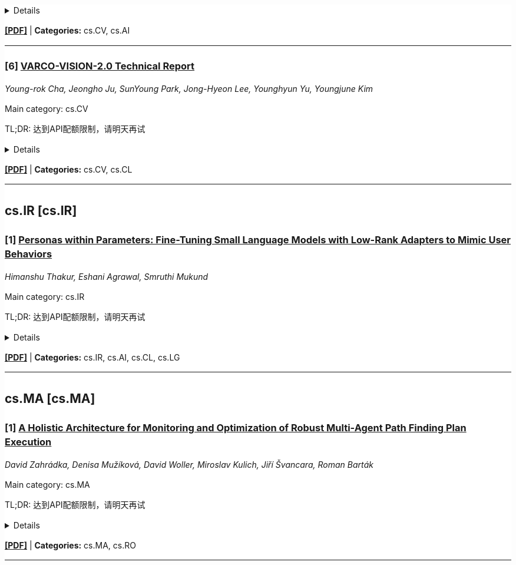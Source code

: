 
<details><summary>Details</summary></details>

[**[PDF]**](https://arxiv.org/pdf/2509.10059) | **Categories:** cs.CV, cs.AI

---

### [6] [VARCO-VISION-2.0 Technical Report](https://arxiv.org/abs/2509.10105)
*Young-rok Cha, Jeongho Ju, SunYoung Park, Jong-Hyeon Lee, Younghyun Yu, Youngjune Kim*

Main category: cs.CV

TL;DR: 达到API配额限制，请明天再试


<details><summary>Details</summary></details>

[**[PDF]**](https://arxiv.org/pdf/2509.10105) | **Categories:** cs.CV, cs.CL

---


## cs.IR [cs.IR]
### [1] [Personas within Parameters: Fine-Tuning Small Language Models with Low-Rank Adapters to Mimic User Behaviors](https://arxiv.org/abs/2509.09689)
*Himanshu Thakur, Eshani Agrawal, Smruthi Mukund*

Main category: cs.IR

TL;DR: 达到API配额限制，请明天再试


<details><summary>Details</summary></details>

[**[PDF]**](https://arxiv.org/pdf/2509.09689) | **Categories:** cs.IR, cs.AI, cs.CL, cs.LG

---


## cs.MA [cs.MA]
### [1] [A Holistic Architecture for Monitoring and Optimization of Robust Multi-Agent Path Finding Plan Execution](https://arxiv.org/abs/2509.10284)
*David Zahrádka, Denisa Mužíková, David Woller, Miroslav Kulich, Jiří Švancara, Roman Barták*

Main category: cs.MA

TL;DR: 达到API配额限制，请明天再试


<details><summary>Details</summary></details>

[**[PDF]**](https://arxiv.org/pdf/2509.10284) | **Categories:** cs.MA, cs.RO

---
